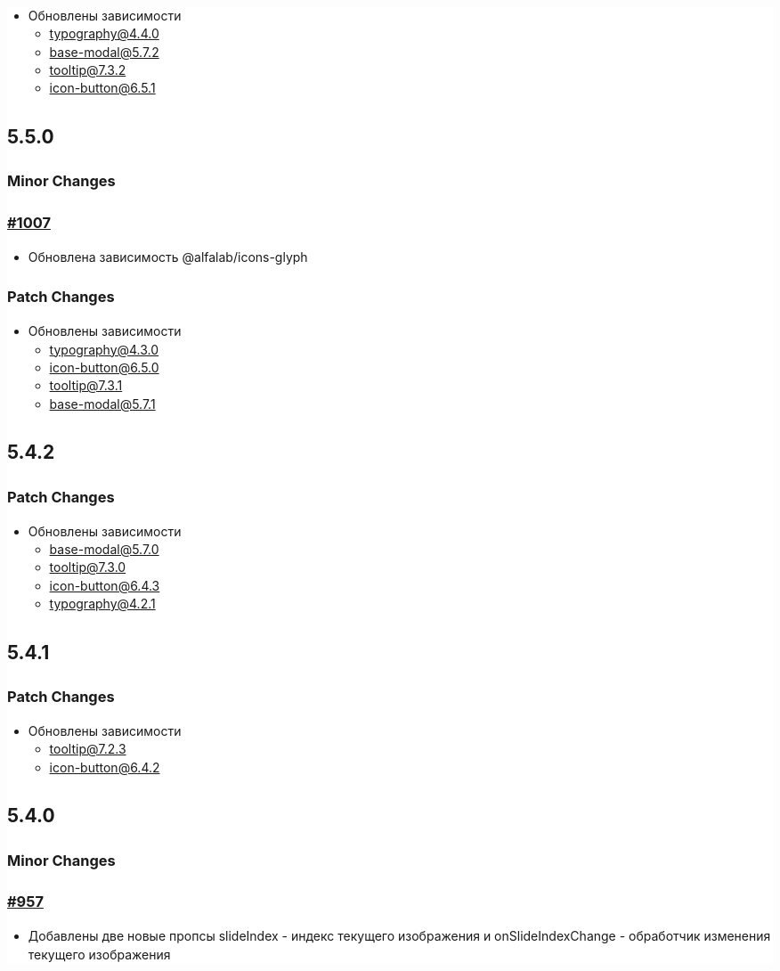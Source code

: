-   Обновлены зависимости
    -   typography@4.4.0
    -   base-modal@5.7.2
    -   tooltip@7.3.2
    -   icon-button@6.5.1

## 5.5.0

### Minor Changes

### [#1007](https://github.com/core-ds/core-components/pull/1007)

-   Обновлена зависимость @alfalab/icons-glyph

### Patch Changes

-   Обновлены зависимости
    -   typography@4.3.0
    -   icon-button@6.5.0
    -   tooltip@7.3.1
    -   base-modal@5.7.1

## 5.4.2

### Patch Changes

-   Обновлены зависимости
    -   base-modal@5.7.0
    -   tooltip@7.3.0
    -   icon-button@6.4.3
    -   typography@4.2.1

## 5.4.1

### Patch Changes

-   Обновлены зависимости
    -   tooltip@7.2.3
    -   icon-button@6.4.2

## 5.4.0

### Minor Changes

### [#957](https://github.com/core-ds/core-components/pull/957)

-   Добавлены две новые пропсы slideIndex - индекс текущего изображения и onSlideIndexChange - обработчик изменения текущего изображения
